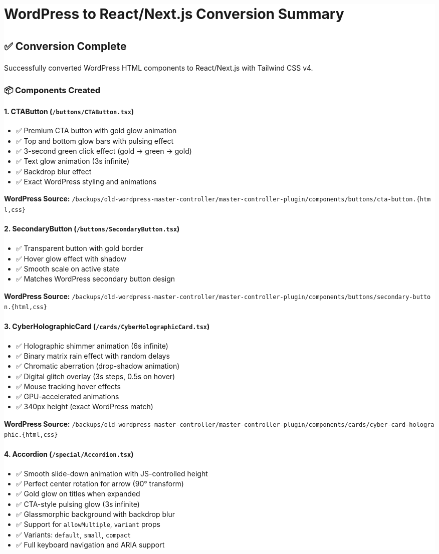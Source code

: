 # WordPress to React/Next.js Conversion Summary

## ✅ Conversion Complete

Successfully converted WordPress HTML components to React/Next.js with Tailwind CSS v4.

### 📦 Components Created

#### 1. **CTAButton** (`/buttons/CTAButton.tsx`)
- ✅ Premium CTA button with gold glow animation
- ✅ Top and bottom glow bars with pulsing effect
- ✅ 3-second green click effect (gold → green → gold)
- ✅ Text glow animation (3s infinite)
- ✅ Backdrop blur effect
- ✅ Exact WordPress styling and animations

**WordPress Source:** `/backups/old-wordpress-master-controller/master-controller-plugin/components/buttons/cta-button.{html,css}`

#### 2. **SecondaryButton** (`/buttons/SecondaryButton.tsx`)
- ✅ Transparent button with gold border
- ✅ Hover glow effect with shadow
- ✅ Smooth scale on active state
- ✅ Matches WordPress secondary button design

**WordPress Source:** `/backups/old-wordpress-master-controller/master-controller-plugin/components/buttons/secondary-button.{html,css}`

#### 3. **CyberHolographicCard** (`/cards/CyberHolographicCard.tsx`)
- ✅ Holographic shimmer animation (6s infinite)
- ✅ Binary matrix rain effect with random delays
- ✅ Chromatic aberration (drop-shadow animation)
- ✅ Digital glitch overlay (3s steps, 0.5s on hover)
- ✅ Mouse tracking hover effects
- ✅ GPU-accelerated animations
- ✅ 340px height (exact WordPress match)

**WordPress Source:** `/backups/old-wordpress-master-controller/master-controller-plugin/components/cards/cyber-card-holographic.{html,css}`

#### 4. **Accordion** (`/special/Accordion.tsx`)
- ✅ Smooth slide-down animation with JS-controlled height
- ✅ Perfect center rotation for arrow (90° transform)
- ✅ Gold glow on titles when expanded
- ✅ CTA-style pulsing glow (3s infinite)
- ✅ Glassmorphic background with backdrop blur
- ✅ Support for `allowMultiple`, `variant` props
- ✅ Variants: `default`, `small`, `compact`
- ✅ Full keyboard navigation and ARIA support
